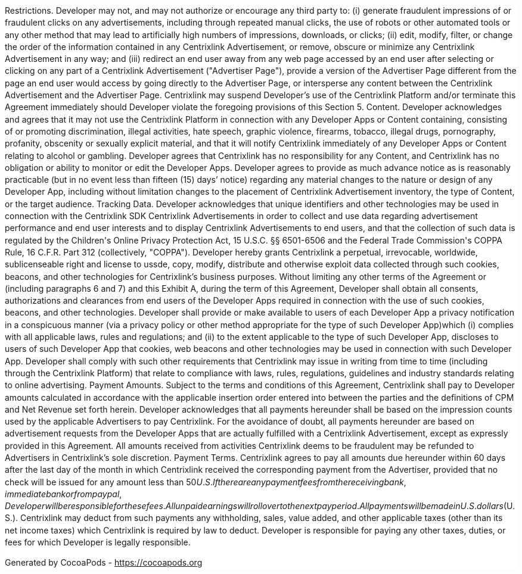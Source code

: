 Restrictions. Developer may not, and may not authorize or encourage any third party to: (i) generate fraudulent impressions of or fraudulent clicks on any advertisements, including through repeated manual clicks, the use of robots or other automated tools or any other method that may lead to artificially high numbers of impressions, downloads, or clicks; (ii) edit, modify, filter, or change the order of the information contained in any Centrixlink Advertisement, or remove, obscure or minimize any Centrixlink Advertisement in any way; and (iii) redirect an end user away from any web page accessed by an end user after selecting or clicking on any part of a Centrixlink Advertisement ("Advertiser Page"), provide a version of the Advertiser Page different from the page an end user would access by going directly to the Advertiser Page, or intersperse any content between the Centrixlink Advertisement and the Advertiser Page. Centrixlink may suspend Developer’s use of the Centrixlink Platform and/or terminate this Agreement immediately should Developer violate the foregoing provisions of this Section 5.
Content. Developer acknowledges and agrees that it may not use the Centrixlink Platform in connection with any Developer Apps or Content containing, consisting of or promoting discrimination, illegal activities, hate speech, graphic violence, firearms, tobacco, illegal drugs, pornography, profanity, obscenity or sexually explicit material, and that it will notify Centrixlink immediately of any Developer Apps or Content relating to alcohol or gambling. Developer agrees that Centrixlink has no responsibility for any Content, and Centrixlink has no obligation or ability to monitor or edit the Developer Apps. Developer agrees to provide as much advance notice as is reasonably practicable (but in no event less than fifteen (15) days’ notice) regarding any material changes to the nature or design of any Developer App, including without limitation changes to the placement of Centrixlink Advertisement inventory, the type of Content, or the target audience.
Tracking Data. Developer acknowledges that unique identifiers and other technologies may be used in connection with the Centrixlink SDK Centrixlink Advertisements in order to collect and use data regarding advertisement performance and end user interests and to display Centrixlink Advertisements to end users, and that the collection of such data is regulated by the Children's Online Privacy Protection Act, 15 U.S.C. §§ 6501-6506 and the Federal Trade Commission's COPPA Rule, 16 C.F.R. Part 312 (collectively, "COPPA"). Developer hereby grants Centrixlink a perpetual, irrevocable, worldwide, sublicenseable right and license to ussde, copy, modify, distribute and otherwise exploit data collected through such cookies, beacons, and other technologies for Centrixlink’s business purposes. Without limiting any other terms of the Agreement or (including paragraphs 6 and 7) and this Exhibit A, during the term of this Agreement, Developer shall obtain all consents, authorizations and clearances from end users of the Developer Apps required in connection with the use of such cookies, beacons, and other technologies. Developer shall provide or make available to users of each Developer App a privacy notification in a conspicuous manner (via a privacy policy or other method appropriate for the type of such Developer App)which (i) complies with all applicable laws, rules and regulations; and (ii) to the extent applicable to the type of such Developer App, discloses to users of such Developer App that cookies, web beacons and other technologies may be used in connection with such Developer App. Developer shall comply with such other requirements that Centrixlink may issue in writing from time to time (including through the Centrixlink Platform) that relate to compliance with laws, rules, regulations, guidelines and industry standards relating to online advertising.
Payment Amounts. Subject to the terms and conditions of this Agreement, Centrixlink shall pay to Developer amounts calculated in accordance with the applicable insertion order entered into between the parties and the definitions of CPM and Net Revenue set forth herein. Developer acknowledges that all payments hereunder shall be based on the impression counts used by the applicable Advertisers to pay Centrixlink. For the avoidance of doubt, all payments hereunder are based on advertisement requests from the Developer Apps that are actually fulfilled with a Centrixlink Advertisement, except as expressly provided in this Agreement. All amounts received from activities Centrixlink deems to be fraudulent may be refunded to Advertisers in Centrixlink’s sole discretion.
Payment Terms. Centrixlink agrees to pay all amounts due hereunder within 60 days after the last day of the month in which Centrixlink received the corresponding payment from the Advertiser, provided that no check will be issued for any amount less than $50 U.S. If there are any payment fees from the receiving bank, immediate bank or from paypal, Developer will be responsible for these fees. All unpaid earnings will rollover to the next pay period. All payments will be made in U.S. dollars ($U.S.). Centrixlink may deduct from such payments any withholding, sales, value added, and other applicable taxes (other than its net income taxes) which Centrixlink is required by law to deduct. Developer is responsible for paying any other taxes, duties, or fees for which Developer is legally responsible.
 

Generated by CocoaPods - https://cocoapods.org
